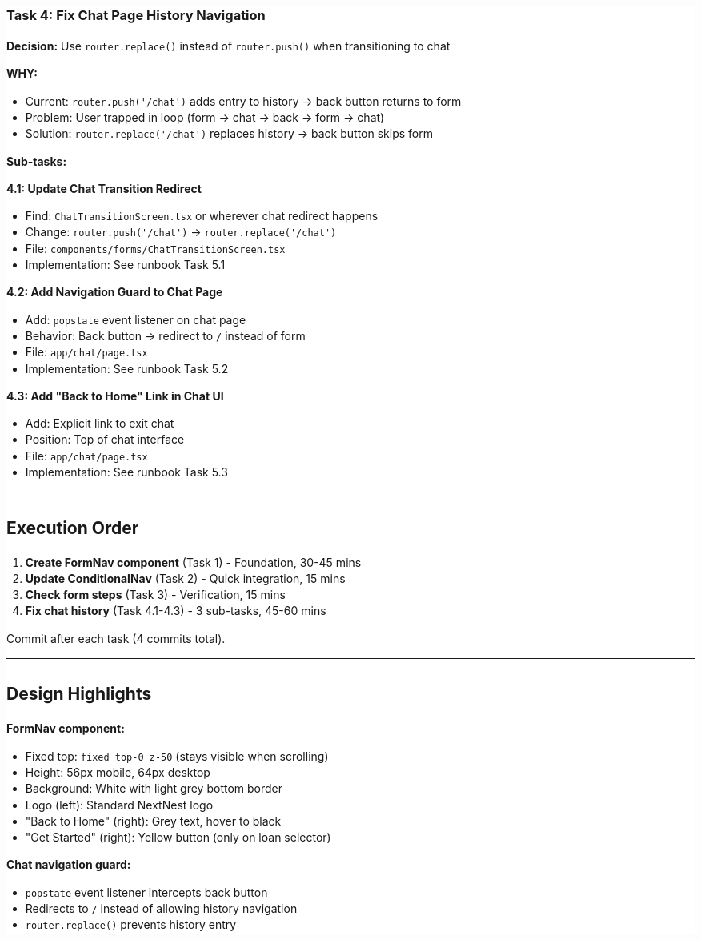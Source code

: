 ### Task 4: Fix Chat Page History Navigation

**Decision:** Use `router.replace()` instead of `router.push()` when transitioning to chat

**WHY:**
- Current: `router.push('/chat')` adds entry to history → back button returns to form
- Problem: User trapped in loop (form → chat → back → form → chat)
- Solution: `router.replace('/chat')` replaces history → back button skips form

**Sub-tasks:**

**4.1: Update Chat Transition Redirect**
- Find: `ChatTransitionScreen.tsx` or wherever chat redirect happens
- Change: `router.push('/chat')` → `router.replace('/chat')`
- File: `components/forms/ChatTransitionScreen.tsx`
- Implementation: See runbook Task 5.1

**4.2: Add Navigation Guard to Chat Page**
- Add: `popstate` event listener on chat page
- Behavior: Back button → redirect to `/` instead of form
- File: `app/chat/page.tsx`
- Implementation: See runbook Task 5.2

**4.3: Add "Back to Home" Link in Chat UI**
- Add: Explicit link to exit chat
- Position: Top of chat interface
- File: `app/chat/page.tsx`
- Implementation: See runbook Task 5.3

---

## Execution Order

1. **Create FormNav component** (Task 1) - Foundation, 30-45 mins
2. **Update ConditionalNav** (Task 2) - Quick integration, 15 mins
3. **Check form steps** (Task 3) - Verification, 15 mins
4. **Fix chat history** (Task 4.1-4.3) - 3 sub-tasks, 45-60 mins

Commit after each task (4 commits total).

---

## Design Highlights

**FormNav component:**
- Fixed top: `fixed top-0 z-50` (stays visible when scrolling)
- Height: 56px mobile, 64px desktop
- Background: White with light grey bottom border
- Logo (left): Standard NextNest logo
- "Back to Home" (right): Grey text, hover to black
- "Get Started" (right): Yellow button (only on loan selector)

**Chat navigation guard:**
- `popstate` event listener intercepts back button
- Redirects to `/` instead of allowing history navigation
- `router.replace()` prevents history entry
